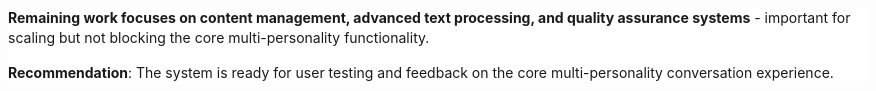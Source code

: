 **Remaining work focuses on content management, advanced text processing, and quality assurance systems** - important for scaling but not blocking the core multi-personality functionality.

**Recommendation**: The system is ready for user testing and feedback on the core multi-personality conversation experience.